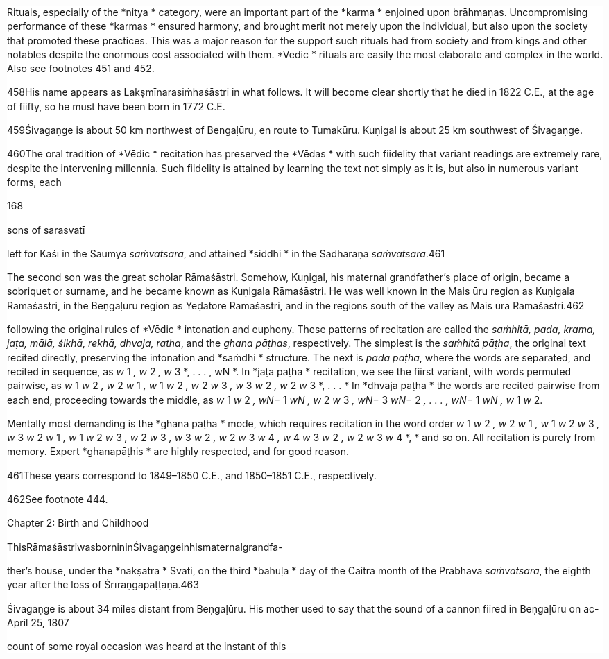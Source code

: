 Rituals, especially of the *nitya * category, were an important part of the *karma * enjoined upon brāhmaṇas. Uncompromising performance of these *karmas * ensured harmony, and brought merit not merely upon the individual, but also upon the society that promoted these practices. This was a major reason for the support such rituals had from society and from kings and other notables despite the enormous cost associated with them. *Vēdic * rituals are easily the most elaborate and complex in the world. Also see footnotes 451 and 452. 

458His name appears as Lakṣmīnarasiṁhaśāstri in what follows. It will become clear shortly that he died in 1822 C.E., at the age of fiifty, so he must have been born in 1772 C.E. 

459Śivagaṇge is about 50 km northwest of Bengaḷūru, en route to Tumakūru. Kuṇigal is about 25 km southwest of Śivagaṇge. 

460The oral tradition of *Vēdic * recitation has preserved the *Vēdas * with such fiidelity that variant readings are extremely rare, despite the intervening millennia. Such fiidelity is attained by learning the text not simply as it is, but also in numerous variant forms, each

168

sons of sarasvatī

left for Kāśī in the Saumya *saṁvatsara*, and attained *siddhi * in the Sādhāraṇa *saṁvatsara*.461

The second son was the great scholar Rāmaśāstri. Somehow, Kuṇigal, his maternal grandfather’s place of origin, became a sobriquet or surname, and he became known as Kuṇigala Rāmaśāstri. He was well known in the Mais ūru region as Kuṇigala Rāmaśāstri, in the Beṇgaḷūru region as Yeḍatore Rāmaśāstri, and in the regions south of the valley as Mais ūra Rāmaśāstri.462

following the original rules of *Vēdic * intonation and euphony. These patterns of recitation are called the *saṁhitā, pada, krama, jaṭa, mālā, śikhā, rekhā, dhvaja, ratha*, and the *ghana* *pāṭhas*, respectively. The simplest is the *saṁhitā pāṭha*, the original text recited directly, preserving the intonation and *saṁdhi * structure. The next is *pada pāṭha*, where the words are separated, and recited in sequence, as *w* 1 *, w* 2 *, w* 3 *, . . . , wN *. In *jaṭā pāṭha * recitation, we see the fiirst variant, with words permuted pairwise, as *w* 1 *w* 2 *, w* 2 *w* 1 *, w* 1 *w* 2 *, w* 2 *w* 3 *,* *w* 3 *w* 2 *, w* 2 *w* 3 *, . . . * In *dhvaja pāṭha * the words are recited pairwise from each end, proceeding towards the middle, as *w* 1 *w* 2 *, wN−* 1 *wN , w* 2 *w* 3 *, wN−* 3 *wN−* 2 *, . . . , wN−* 1 *wN , w* 1 *w* 2. 

Mentally most demanding is the *ghana pāṭha * mode, which requires recitation in the word order *w* 1 *w* 2 *, w* 2 *w* 1 *, w* 1 *w* 2 *w* 3 *, w* 3 *w* 2 *w* 1 *, w* 1 *w* 2 *w* 3 *, w* 2 *w* 3 *, w* 3 *w* 2 *, w* 2 *w* 3 *w* 4 *, w* 4 *w* 3 *w* 2 *,* *w* 2 *w* 3 *w* 4 *, * and so on. All recitation is purely from memory. Expert *ghanapāṭhis * are highly respected, and for good reason. 

461These years correspond to 1849–1850 C.E., and 1850–1851 C.E., respectively. 

462See footnote 444. 

Chapter 2: Birth and Childhood

ThisRāmaśāstriwasbornininŚivagaṇgeinhismaternalgrandfa-

ther’s house, under the *nakṣatra * Svāti, on the third *bahuḷa * day of the Caitra month of the Prabhava *saṁvatsara*, the eighth year after the loss of Śrīraṇgapaṭṭaṇa.463

Śivagaṇge is about 34 miles distant from Beṇgaḷūru. His mother used to say that the sound of a cannon fiired in Beṇgaḷūru on ac-April 25, 1807

count of some royal occasion was heard at the instant of this
